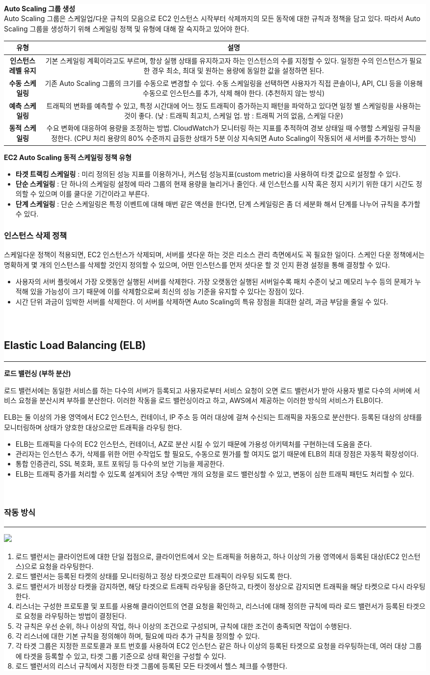 **Auto Scaling 그룹 생성**  
Auto Scaling 그룹은 스케일업/다운 규칙의 모음으로 EC2 인스턴스 시작부터 삭제까지의 모든 동작에 대한 규칙과 정책을 담고 있다. 따라서 Auto Scaling 그룹을 생성하기 위해 스케일링 정책 및 유형에 대해 잘 숙지하고 있어야 한다.

**유형** | **설명**
:--: | :--:
**인스턴스 레벨 유지** | 기본 스케일링 계획이라고도 부르며, 항상 실행 상태를 유지하고자 하는 인스턴스의 수를 지정할 수 있다. 일정한 수의 인스턴스가 필요한 경우 최소, 최대 및 원하는 용량에 동일한 값을 설정하면 된다.
**수동 스케일링** | 기존 Auto Scaling 그룹의 크기를 수동으로 변경할 수 있다. 수동 스케일링을 선택하면 사용자가 직접 콘솔이나, API, CLI 등을 이용해 수동으로 인스턴스를 추가, 삭제 해야 한다. (추천하지 않는 방식)
**예측 스케일링** | 트래픽의 변화를 예측할 수 있고, 특정 시간대에 어느 정도 트래픽이 증가하는지 패턴을 파악하고 있다면 일정 별 스케일링을 사용하는 것이 좋다. (낮 : 트래픽 최고치, 스케일 업. 밤 : 트래픽 거의 없음, 스케일 다운)
**동적 스케일링** | 수요 변화에 대응하여 용량을 조정하는 방법. CloudWatch가 모니터링 하는 지표를 추적하여 경보 상태일 때 수행할 스케일링 규칙을 정한다. (CPU 처리 용량의 80% 수준까지 급등한 상태가 5분 이상 지속되면 Auto Scaling이 작동되어 새 서버를 추가하는 방식)

**EC2 Auto Scaling 동적 스케일링 정책 유형**  
* **타겟 트랙킹 스케일링** : 미리 정의된 성능 지표를 이용하거나, 커스텀 성능지표(custom metric)을 사용하여 타겟 값으로 설정할 수 있다.
* **단순 스케일링** : 단 하나의 스케일링 설정에 따라 그룹의 현재 용량을 늘리거나 줄인다. 새 인스턴스를 시작 혹은 정지 시키기 위한 대기 시간도 정의할 수 있으며 이를 쿨다운 기간이라고 부른다.
* **단계 스케일링** : 단순 스케일링은 특정 이벤트에 대해 매번 같은 액션을 한다면, 단계 스케일링은 좀 더 세분화 해서 단계를 나누어 규칙을 추가할 수 있다.

### **인스턴스 삭제 정책**
스케일다운 정책이 적용되면, EC2 인스턴스가 삭제되며, 서버를 셧다운 하는 것은 리소스 관리 측면에서도 꼭 필요한 일이다. 스케인 다운 정책에서는 명확하게 몇 개의 인스턴스를 삭제할 것인지 정의할 수 있으며, 어떤 인스턴스를 먼저 셧다운 할 것 인지 환경 설정을 통해 결정할 수 있다.
* 사용자의 서버 플릿에서 가장 오랫동안 실행된 서버를 삭제한다. 가장 오랫동안 실행된 서버일수록 패치 수준이 낮고 메모리 누수 등의 문제가 누적해 있을 가능성이 크기 때문에 이를 삭제함으로써 최신의 성능 기준을 유지할 수 있다는 장점이 있다.
* 시간 단위 과금이 임박한 서버를 삭제한다. 이 서버를 삭제하면 Auto Scaling의 특유 장점을 최대한 살려, 과금 부담을 줄일 수 있다.

<br>

## **Elastic Load Balancing (ELB)**
---

**로드 밸런싱 (부하 분산)**  

로드 밸런서에는 동일한 서비스를 하는 다수의 서버가 등록되고 사용자로부터 서비스 요청이 오면 로드 밸런서가 받아 사용자 별로 다수의 서버에 서비스 요청을 분산시켜 부하를 분산한다. 이러한 작동을 로드 밸런싱이라고 하고, AWS에서 제공하는 이러한 방식의 서비스가 ELB이다.

ELB는 둘 이상의 가용 영역에서 EC2 인스턴스, 컨테이너, IP 주소 등 여러 대상에 걸쳐 수신되는 트래픽을 자동으로 분산한다. 등록된 대상의 상태를 모니터링하며 상태가 양호한 대상으로만 트래픽을 라우팅 한다.

* ELB는 트래픽을 다수의 EC2 인스턴스, 컨테이너, AZ로 분산 시킬 수 있기 때문에 가용성 아키텍처를 구현하는데 도움을 준다. 
* 관리자는 인스턴스 추가, 삭제를 위한 어떤 수작업도 할 필요도, 수동으로 뭔가를 할 여지도 없기 때문에 ELB의 최대 장점은 자동적 확장성이다.
* 통합 인증관리, SSL 복호화, 포트 포워딩 등 다수의 보안 기능을 제공한다. 
* ELB는 트래픽 증가를 처리할 수 있도록 설계되어 초당 수백만 개의 요청을 로드 밸런싱할 수 있고, 변동이 심한 트래픽 패턴도 처리할 수 있다.

<br>

### **작동 방식**   
---
![](https://res.cloudinary.com/duruq2coh/image/upload/v1681884644/gitio/post/aCr5ovb3eu0Wru8NEfq7q-1639030631425_wvtlxo.png)

1. 로드 밸런서는 클라이언트에 대한 단일 접점으로, 클라이언트에서 오는 트래픽을 허용하고, 하나 이상의 가용 영역에서 등록된 대상(EC2 인스턴스)으로 요청을 라우팅한다. 
2. 로드 밸런서는 등록된 타켓의 상태를 모니터링하고 정상 타겟으로만 트래픽이 라우팅 되도록 한다.
3. 로드 밸런서가 비정상 타켓을 감지하면, 해당 타겟으로 트래픽 라우팅을 중단하고, 타켓이 정상으로 감지되면 트래픽을 해당 타켓으로 다시 라우팅 한다.
4. 리스너는 구성한 프로토콜 및 포트를 사용해 클라이언트의 연결 요청을 확인하고, 리스너에 대해 정의한 규칙에 따라 로드 밸런서가 등록된 타겟으로 요청을 라우팅하는 방법이 결정된다.
5. 각 규칙은 우선 순위, 하나 이상의 작업, 하나 이상의 조건으로 구성되며, 규칙에 대한 조건이 충족되면 작업이 수행된다. 
6. 각 리스너에 대한 기본 규칙을 정의해야 하며, 필요에 따라 추가 규칙을 정의할 수 있다.
7. 각 타겟 그룹은 지정한 프로토콜과 포트 번호를 사용하여 EC2 인스턴스 같은 하나 이상의 등록된 타겟으로 요청을 라우팅하는데, 여러 대상 그룹에 타겟을 등록할 수 있고, 타겟 그룹 기준으로 상태 확인을 구성할 수 있다.
8. 로드 밸런서의 리스너 규칙에서 지정한 타겟 그룹에 등록된 모든 타겟에서 헬스 체크를 수행한다.
